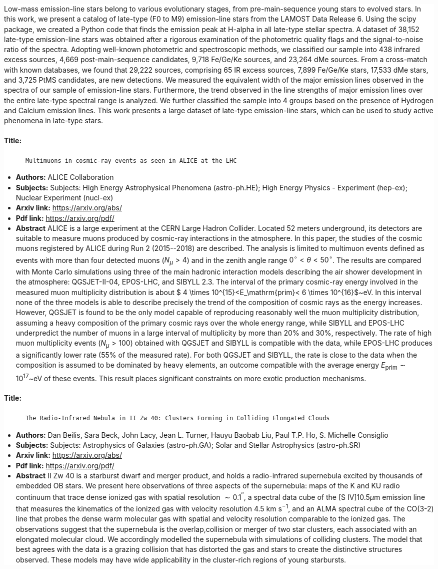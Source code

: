  Low-mass emission-line stars belong to various evolutionary stages, from pre-main-sequence young stars to evolved stars. In this work, we present a catalog of late-type (F0 to M9) emission-line stars from the LAMOST Data Release 6. Using the scipy package, we created a Python code that finds the emission peak at H-alpha in all late-type stellar spectra. A dataset of 38,152 late-type emission-line stars was obtained after a rigorous examination of the photometric quality flags and the signal-to-noise ratio of the spectra. Adopting well-known photometric and spectroscopic methods, we classified our sample into 438 infrared excess sources, 4,669 post-main-sequence candidates, 9,718 Fe/Ge/Ke sources, and 23,264 dMe sources. From a cross-match with known databases, we found that 29,222 sources, comprising 65 IR excess sources, 7,899 Fe/Ge/Ke stars, 17,533 dMe stars, and 3,725 PtMS candidates, are new detections. We measured the equivalent width of the major emission lines observed in the spectra of our sample of emission-line stars. Furthermore, the trend observed in the line strengths of major emission lines over the entire late-type spectral range is analyzed. We further classified the sample into 4 groups based on the presence of Hydrogen and Calcium emission lines. This work presents a large dataset of late-type emission-line stars, which can be used to study active phenomena in late-type stars.
#### Title:
          Multimuons in cosmic-ray events as seen in ALICE at the LHC
 - **Authors:** ALICE Collaboration
 - **Subjects:** Subjects:
High Energy Astrophysical Phenomena (astro-ph.HE); High Energy Physics - Experiment (hep-ex); Nuclear Experiment (nucl-ex)
 - **Arxiv link:** https://arxiv.org/abs/
 - **Pdf link:** https://arxiv.org/pdf/
 - **Abstract**
 ALICE is a large experiment at the CERN Large Hadron Collider. Located 52 meters underground, its detectors are suitable to measure muons produced by cosmic-ray interactions in the atmosphere. In this paper, the studies of the cosmic muons registered by ALICE during Run 2 (2015--2018) are described. The analysis is limited to multimuon events defined as events with more than four detected muons ($N_\mu>4$) and in the zenith angle range $0^{\circ}<\theta<50^{\circ}$. The results are compared with Monte Carlo simulations using three of the main hadronic interaction models describing the air shower development in the atmosphere: QGSJET-II-04, EPOS-LHC, and SIBYLL 2.3. The interval of the primary cosmic-ray energy involved in the measured muon multiplicity distribution is about $ 4 \times 10^{15}<E_\mathrm{prim}< 6 \times 10^{16}$~eV. In this interval none of the three models is able to describe precisely the trend of the composition of cosmic rays as the energy increases. However, QGSJET is found to be the only model capable of reproducing reasonably well the muon multiplicity distribution, assuming a heavy composition of the primary cosmic rays over the whole energy range, while SIBYLL and EPOS-LHC underpredict the number of muons in a large interval of multiplicity by more than $20\%$ and $30\%$, respectively. The rate of high muon multiplicity events ($N_\mu>100$) obtained with QGSJET and SIBYLL is compatible with the data, while EPOS-LHC produces a significantly lower rate ($55\%$ of the measured rate). For both QGSJET and SIBYLL, the rate is close to the data when the composition is assumed to be dominated by heavy elements, an outcome compatible with the average energy $E_\mathrm{prim} \sim 10^{17}$~eV of these events. This result places significant constraints on more exotic production mechanisms.
#### Title:
          The Radio-Infrared Nebula in II Zw 40: Clusters Forming in Colliding Elongated Clouds
 - **Authors:** Dan Beilis, Sara Beck, John Lacy, Jean L. Turner, Hauyu Baobab Liu, Paul T.P. Ho, S. Michelle Consiglio
 - **Subjects:** Subjects:
Astrophysics of Galaxies (astro-ph.GA); Solar and Stellar Astrophysics (astro-ph.SR)
 - **Arxiv link:** https://arxiv.org/abs/
 - **Pdf link:** https://arxiv.org/pdf/
 - **Abstract**
 II Zw 40 is a starburst dwarf and merger product, and holds a radio-infrared supernebula excited by thousands of embedded OB stars. We present here observations of three aspects of the supernebula: maps of the K and KU radio continuum that trace dense ionized gas with spatial resolution $\sim0.1^{\prime\prime}$, a spectral data cube of the [S IV]$10.5\mu$m emission line that measures the kinematics of the ionized gas with velocity resolution $4.5$ km s$^{-1}$, and an ALMA spectral cube of the CO(3-2) line that probes the dense warm molecular gas with spatial and velocity resolution comparable to the ionized gas. The observations suggest that the supernebula is the overlap,collision or merger of two star clusters, each associated with an elongated molecular cloud. We accordingly modelled the supernebula with simulations of colliding clusters. The model that best agrees with the data is a grazing collision that has distorted the gas and stars to create the distinctive structures observed. These models may have wide applicability in the cluster-rich regions of young starbursts.